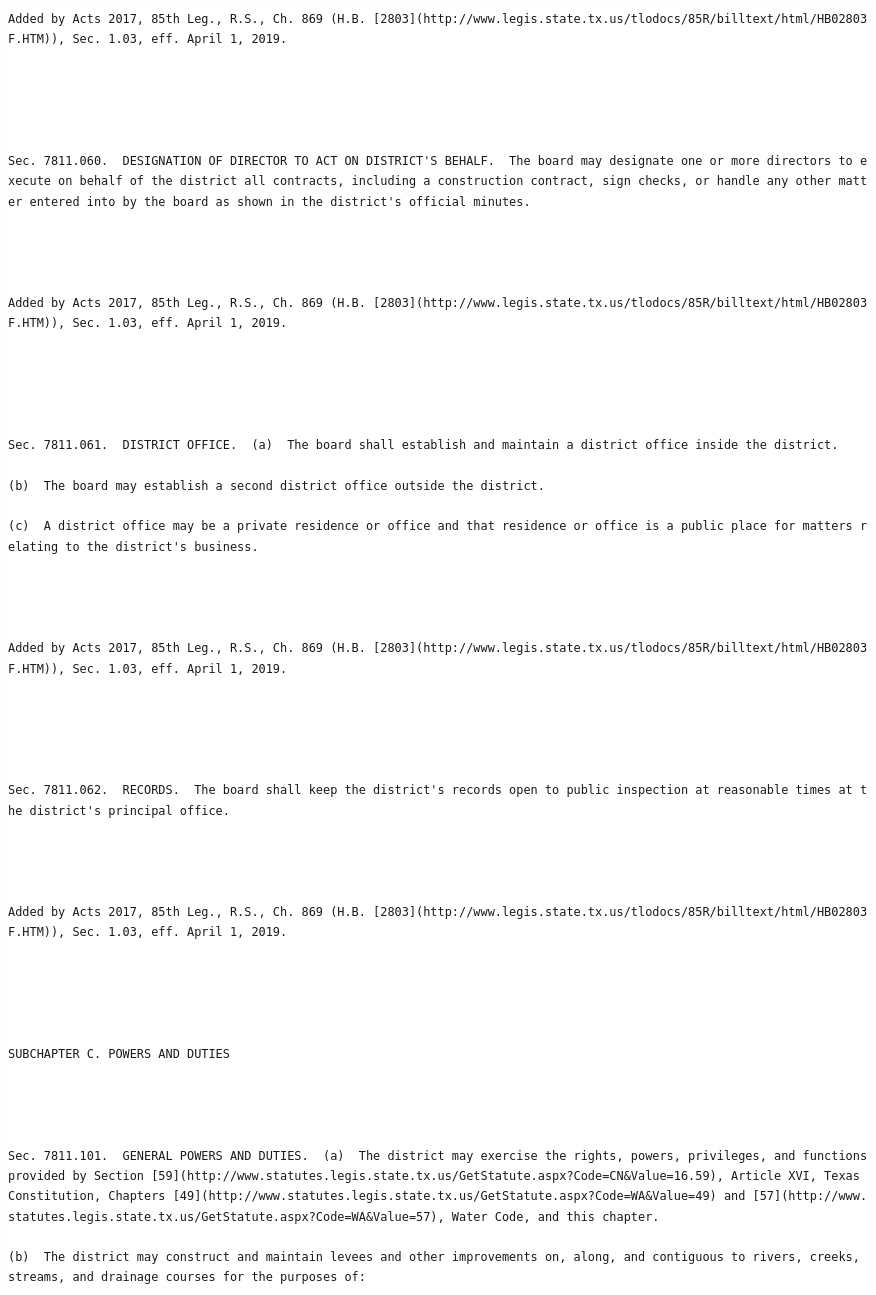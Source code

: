     
    
    
    Added by Acts 2017, 85th Leg., R.S., Ch. 869 (H.B. [2803](http://www.legis.state.tx.us/tlodocs/85R/billtext/html/HB02803F.HTM)), Sec. 1.03, eff. April 1, 2019.
    
    
    
    
    
    Sec. 7811.060.  DESIGNATION OF DIRECTOR TO ACT ON DISTRICT'S BEHALF.  The board may designate one or more directors to execute on behalf of the district all contracts, including a construction contract, sign checks, or handle any other matter entered into by the board as shown in the district's official minutes.
    
    
    
    
    Added by Acts 2017, 85th Leg., R.S., Ch. 869 (H.B. [2803](http://www.legis.state.tx.us/tlodocs/85R/billtext/html/HB02803F.HTM)), Sec. 1.03, eff. April 1, 2019.
    
    
    
    
    
    Sec. 7811.061.  DISTRICT OFFICE.  (a)  The board shall establish and maintain a district office inside the district.
    
    (b)  The board may establish a second district office outside the district.
    
    (c)  A district office may be a private residence or office and that residence or office is a public place for matters relating to the district's business. 
    
    
    
    
    Added by Acts 2017, 85th Leg., R.S., Ch. 869 (H.B. [2803](http://www.legis.state.tx.us/tlodocs/85R/billtext/html/HB02803F.HTM)), Sec. 1.03, eff. April 1, 2019.
    
    
    
    
    
    Sec. 7811.062.  RECORDS.  The board shall keep the district's records open to public inspection at reasonable times at the district's principal office.
    
    
    
    
    Added by Acts 2017, 85th Leg., R.S., Ch. 869 (H.B. [2803](http://www.legis.state.tx.us/tlodocs/85R/billtext/html/HB02803F.HTM)), Sec. 1.03, eff. April 1, 2019.
    
    
    
    
    
    SUBCHAPTER C. POWERS AND DUTIES
    
      
    
    
    Sec. 7811.101.  GENERAL POWERS AND DUTIES.  (a)  The district may exercise the rights, powers, privileges, and functions provided by Section [59](http://www.statutes.legis.state.tx.us/GetStatute.aspx?Code=CN&Value=16.59), Article XVI, Texas Constitution, Chapters [49](http://www.statutes.legis.state.tx.us/GetStatute.aspx?Code=WA&Value=49) and [57](http://www.statutes.legis.state.tx.us/GetStatute.aspx?Code=WA&Value=57), Water Code, and this chapter.
    
    (b)  The district may construct and maintain levees and other improvements on, along, and contiguous to rivers, creeks, streams, and drainage courses for the purposes of:
    